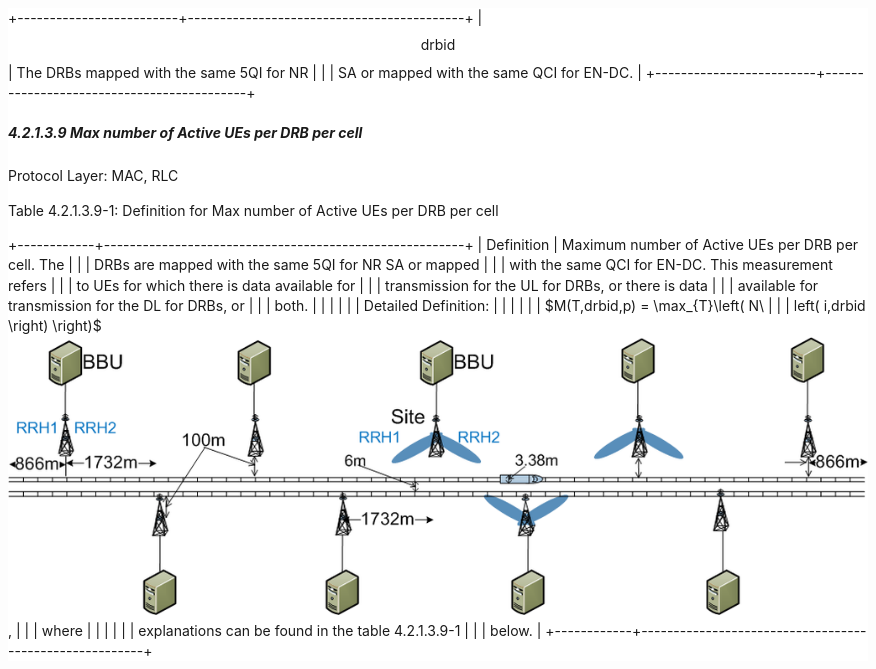 +-------------------------+-------------------------------------------+
| $$\text{drbid}$$        | The DRBs mapped with the same 5QI for NR  |
|                         | SA or mapped with the same QCI for EN-DC. |
+-------------------------+-------------------------------------------+

##### 4.2.1.3.9 Max number of Active UEs per DRB per cell

Protocol Layer: MAC, RLC

Table 4.2.1.3.9-1: Definition for Max number of Active UEs per DRB per
cell

+------------+--------------------------------------------------------+
| Definition | Maximum number of Active UEs per DRB per cell. The     |
|            | DRBs are mapped with the same 5QI for NR SA or mapped  |
|            | with the same QCI for EN-DC. This measurement refers   |
|            | to UEs for which there is data available for           |
|            | transmission for the UL for DRBs, or there is data     |
|            | available for transmission for the DL for DRBs, or     |
|            | both.                                                  |
|            |                                                        |
|            | Detailed Definition:                                   |
|            |                                                        |
|            | $M(T,drbid,p) = \max_{T}\left( N\                      |
|            | left( i,drbid \right) \right)$![](./media/image3.png), |
|            | where                                                  |
|            |                                                        |
|            | explanations can be found in the table 4.2.1.3.9-1     |
|            | below.                                                 |
+------------+--------------------------------------------------------+
